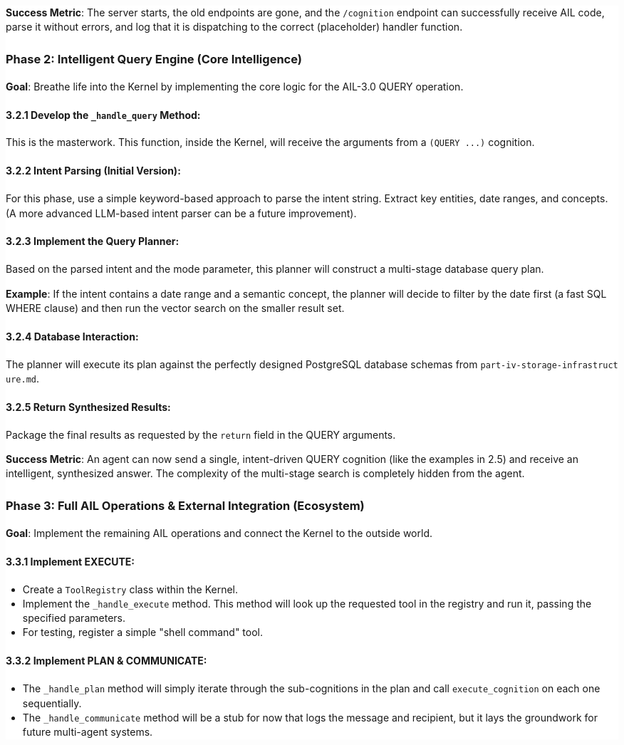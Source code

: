 **Success Metric**: The server starts, the old endpoints are gone, and the `/cognition` endpoint can successfully receive AIL code, parse it without errors, and log that it is dispatching to the correct (placeholder) handler function.

### Phase 2: Intelligent Query Engine (Core Intelligence)

**Goal**: Breathe life into the Kernel by implementing the core logic for the AIL-3.0 QUERY operation.

#### 3.2.1 Develop the `_handle_query` Method: 
This is the masterwork. This function, inside the Kernel, will receive the arguments from a `(QUERY ...)` cognition.

#### 3.2.2 Intent Parsing (Initial Version): 
For this phase, use a simple keyword-based approach to parse the intent string. Extract key entities, date ranges, and concepts. (A more advanced LLM-based intent parser can be a future improvement).

#### 3.2.3 Implement the Query Planner: 
Based on the parsed intent and the mode parameter, this planner will construct a multi-stage database query plan.

**Example**: If the intent contains a date range and a semantic concept, the planner will decide to filter by the date first (a fast SQL WHERE clause) and then run the vector search on the smaller result set.

#### 3.2.4 Database Interaction: 
The planner will execute its plan against the perfectly designed PostgreSQL database schemas from `part-iv-storage-infrastructure.md`.

#### 3.2.5 Return Synthesized Results: 
Package the final results as requested by the `return` field in the QUERY arguments.

**Success Metric**: An agent can now send a single, intent-driven QUERY cognition (like the examples in 2.5) and receive an intelligent, synthesized answer. The complexity of the multi-stage search is completely hidden from the agent.

### Phase 3: Full AIL Operations & External Integration (Ecosystem)

**Goal**: Implement the remaining AIL operations and connect the Kernel to the outside world.

#### 3.3.1 Implement EXECUTE:
- Create a `ToolRegistry` class within the Kernel.
- Implement the `_handle_execute` method. This method will look up the requested tool in the registry and run it, passing the specified parameters.
- For testing, register a simple "shell command" tool.

#### 3.3.2 Implement PLAN & COMMUNICATE:
- The `_handle_plan` method will simply iterate through the sub-cognitions in the plan and call `execute_cognition` on each one sequentially.
- The `_handle_communicate` method will be a stub for now that logs the message and recipient, but it lays the groundwork for future multi-agent systems.
